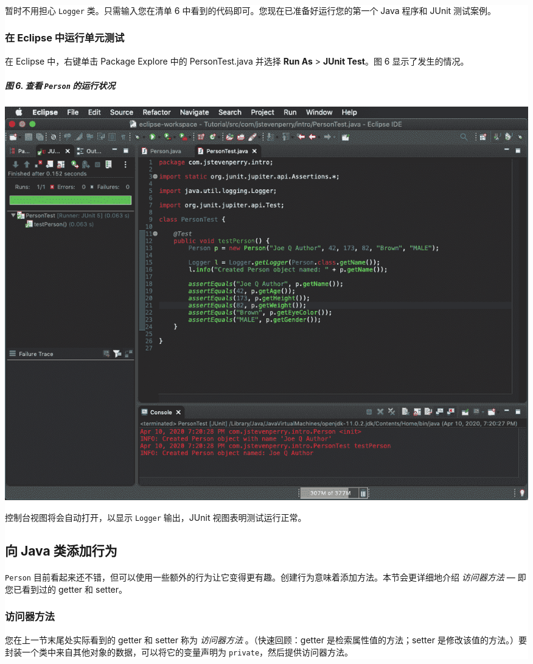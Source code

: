 暂时不用担心 `Logger` 类。只需输入您在清单 6 中看到的代码即可。您现在已准备好运行您的第一个 Java 程序和 JUnit 测试案例。

### 在 Eclipse 中运行单元测试

在 Eclipse 中，右键单击 Package Explore 中的 PersonTest.java 并选择 **Run As** > **JUnit Test**。图 6 显示了发生的情况。

##### 图 6\. 查看 `Person` 的运行状况

![将 Person 作为 Java 应用程序运行的 Eclipse 的屏幕截图](img/30b47f5e96bcb4d66ae82058537badc9.png)

控制台视图将会自动打开，以显示 `Logger` 输出，JUnit 视图表明测试运行正常。

## 向 Java 类添加行为

`Person` 目前看起来还不错，但可以使用一些额外的行为让它变得更有趣。创建行为意味着添加方法。本节会更详细地介绍 *访问器方法* — 即您已看到过的 getter 和 setter。

### 访问器方法

您在上一节末尾处实际看到的 getter 和 setter 称为 *访问器方法* 。（快速回顾：getter 是检索属性值的方法；setter 是修改该值的方法。）要封装一个类中来自其他对象的数据，可以将它的变量声明为 `private`，然后提供访问器方法。
